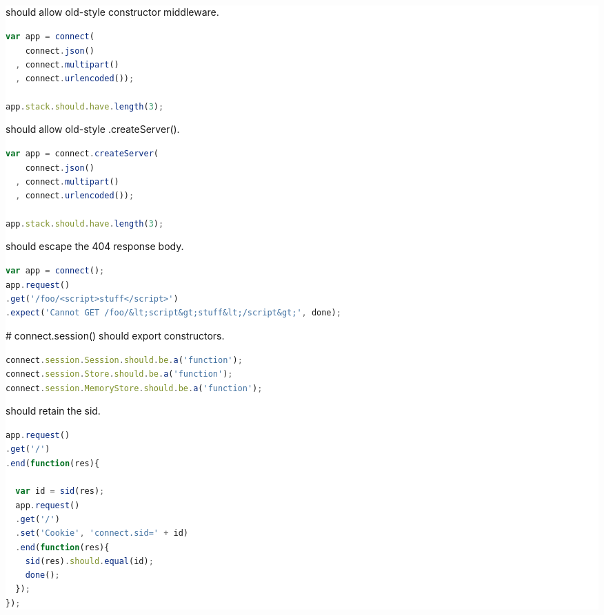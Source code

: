 should allow old-style constructor middleware.

```js
var app = connect(
    connect.json()
  , connect.multipart()
  , connect.urlencoded());

app.stack.should.have.length(3);
```

should allow old-style .createServer().

```js
var app = connect.createServer(
    connect.json()
  , connect.multipart()
  , connect.urlencoded());

app.stack.should.have.length(3);
```

should escape the 404 response body.

```js
var app = connect();
app.request()
.get('/foo/<script>stuff</script>')
.expect('Cannot GET /foo/&lt;script&gt;stuff&lt;/script&gt;', done);
```

<a name="connectsession" />
# connect.session()
should export constructors.

```js
connect.session.Session.should.be.a('function');
connect.session.Store.should.be.a('function');
connect.session.MemoryStore.should.be.a('function');
```

should retain the sid.

```js
app.request()
.get('/')
.end(function(res){

  var id = sid(res);
  app.request()
  .get('/')
  .set('Cookie', 'connect.sid=' + id)
  .end(function(res){
    sid(res).should.equal(id);
    done();
  });
});
```
